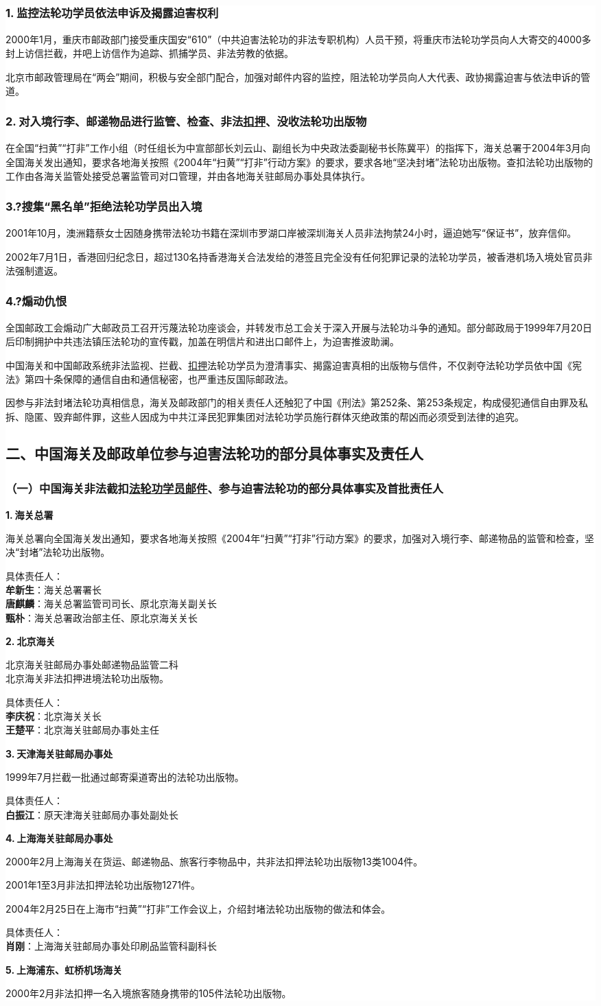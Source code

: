 <h3 class="p1">1. 监控法轮功学员依法申诉及揭露迫害权利</h3>
<p class="p1"><span class="s2">2000</span><span class="s1">年</span><span class="s2">1</span><span class="s1">月，重庆市邮政部门接受重庆国安<span class="s1">“</span><span class="s2">610”</span></span><span class="s1">（中共迫害法轮功的非法专职机构）人员干预，将重庆市法轮功学员向人大寄交的</span><span class="s2">4000</span><span class="s1">多封上访信拦截，并吧上访信作为追踪、抓捕学员、非法劳教的依据。</span></p>
<p class="p1"><span class="s1">北京市邮政管理局在</span><span class="s2">“</span><span class="s1">两会</span><span class="s2">”</span><span class="s1">期间，积极与安全部门配合，加强对邮件内容的监控，阻法轮功学员向人大代表、政协揭露迫害与依法申诉的管道。</span></p>
<h3 class="p1"><span class="s2">2. </span><span class="s1">对入境行李、邮递物品进行监管、检查、非法<a href="https://github.com/nevvg2846/djy/blob/master/gb/tag/%E6%89%A3%E6%8A%BC.md">扣押</a>、没收法轮功出版物</span></h3>
<p class="p1"><span class="s1">在全国</span><span class="s2">“</span><span class="s1">扫黄</span><span class="s2">”“</span><span class="s1">打非</span><span class="s2">”</span><span class="s1">工作小组（时任组长为中宣部部长刘云山、副组长为中央政法委副秘书长陈冀平）的指挥下，海关总署于</span><span class="s2">2004</span><span class="s1">年</span><span class="s2">3</span><span class="s1">月向全国海关发出通知，要求各地海关按照《</span><span class="s2">2004</span><span class="s1">年</span><span class="s2">“</span><span class="s1">扫黄</span><span class="s2">”“</span><span class="s1">打非</span><span class="s2">”</span><span class="s1">行动方案》的要求，要求各地</span><span class="s2">“</span><span class="s1">坚决封堵</span><span class="s2">”</span><span class="s1">法轮功出版物。查扣法轮功出版物的工作由各海关监管处接受总署监管司对口管理，并由各地海关驻邮局办事处具体执行。</span></p>
<h3 class="p1"><span class="s2">3.?</span><span class="s1">搜集</span><span class="s2">“</span><span class="s1">黑名单</span><span class="s2">”</span><span class="s1">拒绝法轮功学员出入境</span></h3>
<p class="p1"><span class="s2">2001</span><span class="s1">年</span><span class="s2">10</span><span class="s1">月，澳洲籍蔡女士因随身携带法轮功书籍在深圳市罗湖口岸被深圳海关人员非法拘禁</span><span class="s2">24</span><span class="s1">小时，逼迫她写</span><span class="s2">“</span><span class="s1">保证书</span><span class="s2">”</span><span class="s1">，放弃信仰。</span></p>
<p class="p1"><span class="s2">2002</span><span class="s1">年</span><span class="s2">7</span><span class="s1">月</span><span class="s2">1</span><span class="s1">日，香港回归纪念日，超过</span><span class="s2">130</span><span class="s1">名持香港海关合法发给的港签且完全没有任何犯罪记录的法轮功学员，被香港机场入境处官员非法强制遣返。</span></p>
<h3 class="p1"><span class="s2">4.?</span><span class="s1">煽动仇恨</span></h3>
<p class="p1"><span class="s1">全国邮政工会煽动广大邮政员工召开污蔑法轮功座谈会，并转发市总工会关于深入开展与法轮功斗争的通知。部分邮政局于</span><span class="s2">1999</span><span class="s1">年</span><span class="s2">7</span><span class="s1">月</span><span class="s2">20</span><span class="s1">日后印制拥护中共违法镇压法轮功的宣传戳，加盖在明信片和进出口邮件上，为迫害推波助澜。</span></p>
<p class="p1"><span class="s1">中国海关和中国邮政系统非法监视、拦截、<a href="https://github.com/nevvg2846/djy/blob/master/gb/tag/%E6%89%A3%E6%8A%BC.md">扣押</a>法轮功学员为澄清事实、揭露迫害真相的出版物与信件，不仅剥夺法轮功学员依中国《宪法》第四十条保障的通信自由和通信秘密，也严重违反国际邮政法。</span></p>
<p class="p1"><span class="s1">因参与非法封堵法轮功真相信息，海关及邮政部门的相关责任人还触犯了中国《刑法》第</span><span class="s2">252</span><span class="s1">条、第</span><span class="s2">253</span><span class="s1">条规定，构成侵犯通信自由罪及私拆、隐匿、毁弃邮件罪，这些人因成为中共江泽民犯罪集团对法轮功学员施行群体灭绝政策的帮凶而必须受到法律的追究。</span></p>
<h2><b>二、中国海关及邮政单位参与迫害法轮功的部分具体事实及责任人</b></h2>
<h3><b>（一）中国海关非法截扣<a href="https://github.com/nevvg2846/djy/blob/master/gb/tag/%E6%B3%95%E8%BD%AE%E5%8A%9F%E5%AD%A6%E5%91%98%E9%82%AE%E4%BB%B6.md">法轮功学员邮件</a>、参与迫害法轮功的部分具体事实及首批责任人</b></h3>
<p><strong>1. 海关总署</strong></p>
<p>海关总署向全国海关发出通知，要求各地海关按照《2004年“扫黄”“打非”行动方案》的要求，加强对入境行李、邮递物品的监管和检查，坚决“封堵”法轮功出版物。</p>
<p>具体责任人：<br />
<strong>牟新生</strong>：海关总署署长<br />
<strong>唐麒麟</strong>：海关总署监管司司长、原北京海关副关长<br />
<strong>甄朴</strong>：海关总署政治部主任、原北京海关关长</p>
<p><strong>2. 北京海关</strong></p>
<p>北京海关驻邮局办事处邮递物品监管二科<br />
北京海关非法扣押进境法轮功出版物。</p>
<p>具体责任人：<br />
<strong>李庆祝</strong>：北京海关关长<br />
<strong>王楚平</strong>：北京海关驻邮局办事处主任</p>
<p><strong>3. 天津海关驻邮局办事处</strong></p>
<p>1999年7月拦截一批通过邮寄渠道寄出的法轮功出版物。</p>
<p>具体责任人：<br />
<strong>白振江</strong>：原天津海关驻邮局办事处副处长</p>
<p><strong>4. 上海海关驻邮局办事处</strong></p>
<p>2000年2月上海海关在货运、邮递物品、旅客行李物品中，共非法扣押法轮功出版物13类1004件。</p>
<p>2001年1至3月非法扣押法轮功出版物1271件。</p>
<p>2004年2月25日在上海市“扫黄”“打非”工作会议上，介绍封堵法轮功出版物的做法和体会。</p>
<p>具体责任人：<br />
<strong>肖刚</strong>：上海海关驻邮局办事处印刷品监管科副科长</p>
<p><strong>5. 上海浦东、虹桥机场海关</strong></p>
<p>2000年2月非法扣押一名入境旅客随身携带的105件法轮功出版物。</p>